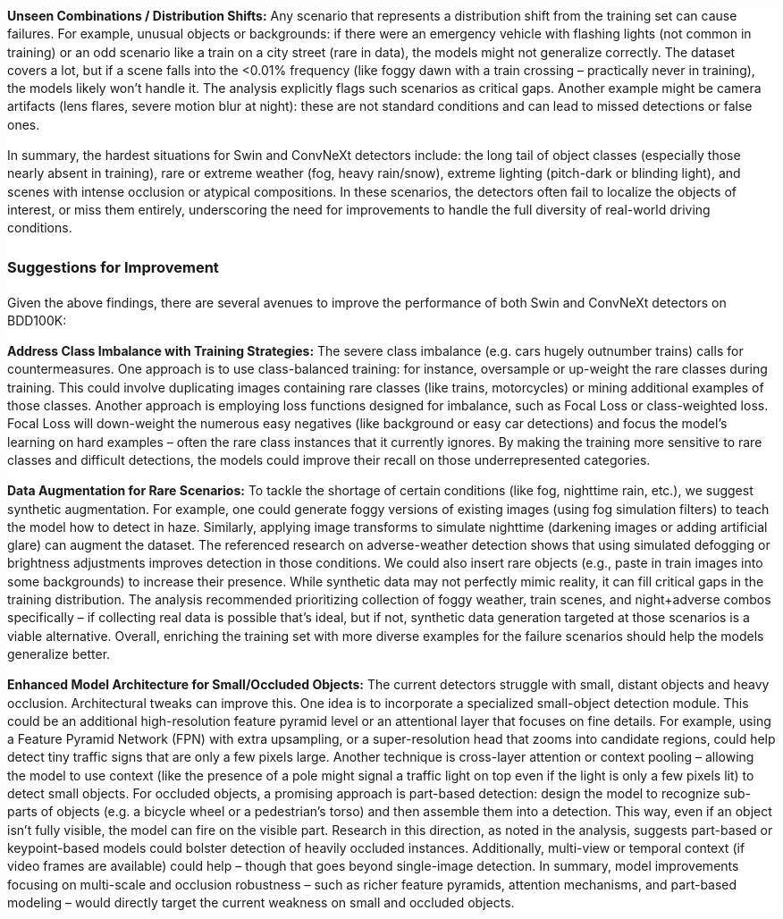 **Unseen Combinations / Distribution Shifts:** Any scenario that represents a distribution shift from the training set can cause failures. For example, unusual objects or backgrounds: if there were an emergency vehicle with flashing lights (not common in training) or an odd scenario like a train on a city street (rare in data), the models might not generalize correctly. The dataset covers a lot, but if a scene falls into the <0.01% frequency (like foggy dawn with a train crossing – practically never in training), the models likely won’t handle it. The analysis explicitly flags such scenarios as critical gaps. Another example might be camera artifacts (lens flares, severe motion blur at night): these are not standard conditions and can lead to missed detections or false ones.

In summary, the hardest situations for Swin and ConvNeXt detectors include: the long tail of object classes (especially those nearly absent in training), rare or extreme weather (fog, heavy rain/snow), extreme lighting (pitch-dark or blinding light), and scenes with intense occlusion or atypical compositions. In these scenarios, the detectors often fail to localize the objects of interest, or miss them entirely, underscoring the need for improvements to handle the full diversity of real-world driving conditions.


### Suggestions for Improvement

Given the above findings, there are several avenues to improve the performance of both Swin and ConvNeXt detectors on BDD100K:

**Address Class Imbalance with Training Strategies:** The severe class imbalance (e.g. cars hugely outnumber trains) calls for countermeasures. One approach is to use class-balanced training: for instance, oversample or up-weight the rare classes during training. This could involve duplicating images containing rare classes (like trains, motorcycles) or mining additional examples of those classes. Another approach is employing loss functions designed for imbalance, such as Focal Loss or class-weighted loss. Focal Loss will down-weight the numerous easy negatives (like background or easy car detections) and focus the model’s learning on hard examples – often the rare class instances that it currently ignores. By making the training more sensitive to rare classes and difficult detections, the models could improve their recall on those underrepresented categories.

**Data Augmentation for Rare Scenarios:** To tackle the shortage of certain conditions (like fog, nighttime rain, etc.), we suggest synthetic augmentation. For example, one could generate foggy versions of existing images (using fog simulation filters) to teach the model how to detect in haze. Similarly, applying image transforms to simulate nighttime (darkening images or adding artificial glare) can augment the dataset. The referenced research on adverse-weather detection shows that using simulated defogging or brightness adjustments improves detection in those conditions. We could also insert rare objects (e.g., paste in train images into some backgrounds) to increase their presence. While synthetic data may not perfectly mimic reality, it can fill critical gaps in the training distribution. The analysis recommended prioritizing collection of foggy weather, train scenes, and night+adverse combos specifically – if collecting real data is possible that’s ideal, but if not, synthetic data generation targeted at those scenarios is a viable alternative. Overall, enriching the training set with more diverse examples for the failure scenarios should help the models generalize better.

**Enhanced Model Architecture for Small/Occluded Objects:** The current detectors struggle with small, distant objects and heavy occlusion. Architectural tweaks can improve this. One idea is to incorporate a specialized small-object detection module. This could be an additional high-resolution feature pyramid level or an attentional layer that focuses on fine details. For example, using a Feature Pyramid Network (FPN) with extra upsampling, or a super-resolution head that zooms into candidate regions, could help detect tiny traffic signs that are only a few pixels large. Another technique is cross-layer attention or context pooling – allowing the model to use context (like the presence of a pole might signal a traffic light on top even if the light is only a few pixels lit) to detect small objects. For occluded objects, a promising approach is part-based detection: design the model to recognize sub-parts of objects (e.g. a bicycle wheel or a pedestrian’s torso) and then assemble them into a detection. This way, even if an object isn’t fully visible, the model can fire on the visible part. Research in this direction, as noted in the analysis, suggests part-based or keypoint-based models could bolster detection of heavily occluded instances. Additionally, multi-view or temporal context (if video frames are available) could help – though that goes beyond single-image detection. In summary, model improvements focusing on multi-scale and occlusion robustness – such as richer feature pyramids, attention mechanisms, and part-based modeling – would directly target the current weakness on small and occluded objects.
